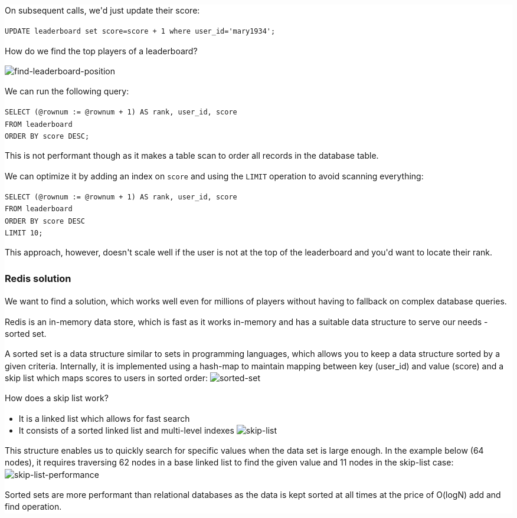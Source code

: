 On subsequent calls, we'd just update their score:
```
UPDATE leaderboard set score=score + 1 where user_id='mary1934';
```

How do we find the top players of a leaderboard?

<img src="images/find-leaderboard-position.png" alt="find-leaderboard-position" width="400"/>

We can run the following query:
```
SELECT (@rownum := @rownum + 1) AS rank, user_id, score
FROM leaderboard
ORDER BY score DESC;
```

This is not performant though as it makes a table scan to order all records in the database table.

We can optimize it by adding an index on `score` and using the `LIMIT` operation to avoid scanning everything:
```
SELECT (@rownum := @rownum + 1) AS rank, user_id, score
FROM leaderboard
ORDER BY score DESC
LIMIT 10;
```

This approach, however, doesn't scale well if the user is not at the top of the leaderboard and you'd want to locate their rank.

### Redis solution
We want to find a solution, which works well even for millions of players without having to fallback on complex database queries.

Redis is an in-memory data store, which is fast as it works in-memory and has a suitable data structure to serve our needs - sorted set.

A sorted set is a data structure similar to sets in programming languages, which allows you to keep a data structure sorted by a given criteria.
Internally, it is implemented using a hash-map to maintain mapping between key (user_id) and value (score) and a skip list which maps scores to users in sorted order:
![sorted-set](images/sorted-set.png)

How does a skip list work?
 * It is a linked list which allows for fast search
 * It consists of a sorted linked list and multi-level indexes
![skip-list](images/skip-list.png)

This structure enables us to quickly search for specific values when the data set is large enough.
In the example below (64 nodes), it requires traversing 62 nodes in a base linked list to find the given value and 11 nodes in the skip-list case:
![skip-list-performance](images/skip-list-performance.png)

Sorted sets are more performant than relational databases as the data is kept sorted at all times at the price of O(logN) add and find operation.
